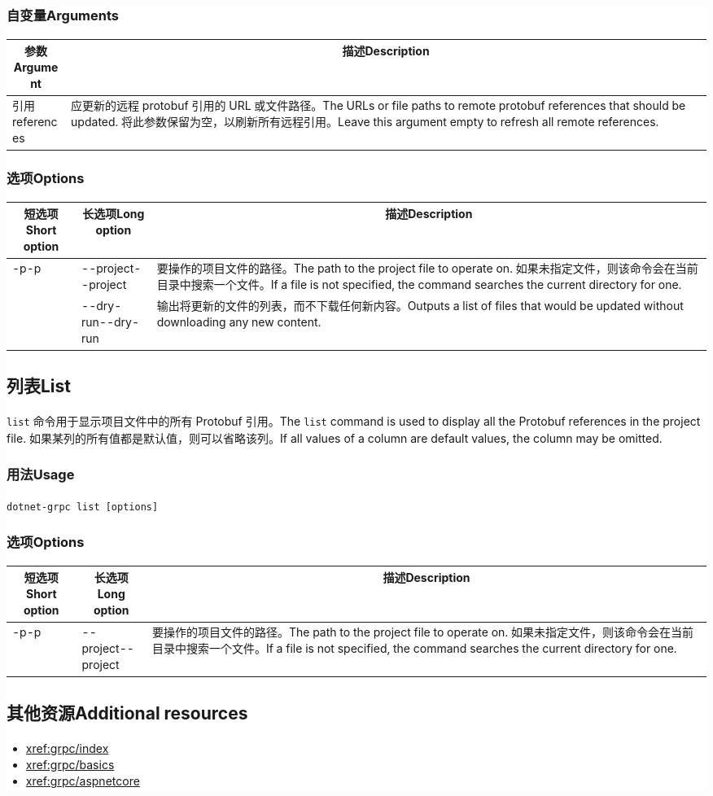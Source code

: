 ### <a name="arguments"></a><span data-ttu-id="efc84-217">自变量</span><span class="sxs-lookup"><span data-stu-id="efc84-217">Arguments</span></span>

| <span data-ttu-id="efc84-218">参数</span><span class="sxs-lookup"><span data-stu-id="efc84-218">Argument</span></span> | <span data-ttu-id="efc84-219">描述</span><span class="sxs-lookup"><span data-stu-id="efc84-219">Description</span></span> |
|-|-|
| <span data-ttu-id="efc84-220">引用</span><span class="sxs-lookup"><span data-stu-id="efc84-220">references</span></span> | <span data-ttu-id="efc84-221">应更新的远程 protobuf 引用的 URL 或文件路径。</span><span class="sxs-lookup"><span data-stu-id="efc84-221">The URLs or file paths to remote protobuf references that should be updated.</span></span> <span data-ttu-id="efc84-222">将此参数保留为空，以刷新所有远程引用。</span><span class="sxs-lookup"><span data-stu-id="efc84-222">Leave this argument empty to refresh all remote references.</span></span> |

### <a name="options"></a><span data-ttu-id="efc84-223">选项</span><span class="sxs-lookup"><span data-stu-id="efc84-223">Options</span></span>

| <span data-ttu-id="efc84-224">短选项</span><span class="sxs-lookup"><span data-stu-id="efc84-224">Short option</span></span> | <span data-ttu-id="efc84-225">长选项</span><span class="sxs-lookup"><span data-stu-id="efc84-225">Long option</span></span> | <span data-ttu-id="efc84-226">描述</span><span class="sxs-lookup"><span data-stu-id="efc84-226">Description</span></span> |
|-|-|-|
| <span data-ttu-id="efc84-227">-p</span><span class="sxs-lookup"><span data-stu-id="efc84-227">-p</span></span> | <span data-ttu-id="efc84-228">--project</span><span class="sxs-lookup"><span data-stu-id="efc84-228">--project</span></span> | <span data-ttu-id="efc84-229">要操作的项目文件的路径。</span><span class="sxs-lookup"><span data-stu-id="efc84-229">The path to the project file to operate on.</span></span> <span data-ttu-id="efc84-230">如果未指定文件，则该命令会在当前目录中搜索一个文件。</span><span class="sxs-lookup"><span data-stu-id="efc84-230">If a file is not specified, the command searches the current directory for one.</span></span>
| | <span data-ttu-id="efc84-231">--dry-run</span><span class="sxs-lookup"><span data-stu-id="efc84-231">--dry-run</span></span> | <span data-ttu-id="efc84-232">输出将更新的文件的列表，而不下载任何新内容。</span><span class="sxs-lookup"><span data-stu-id="efc84-232">Outputs a list of files that would be updated without downloading any new content.</span></span>

## <a name="list"></a><span data-ttu-id="efc84-233">列表</span><span class="sxs-lookup"><span data-stu-id="efc84-233">List</span></span>

<span data-ttu-id="efc84-234">`list` 命令用于显示项目文件中的所有 Protobuf 引用。</span><span class="sxs-lookup"><span data-stu-id="efc84-234">The `list` command is used to display all the Protobuf references in the project file.</span></span> <span data-ttu-id="efc84-235">如果某列的所有值都是默认值，则可以省略该列。</span><span class="sxs-lookup"><span data-stu-id="efc84-235">If all values of a column are default values, the column may be omitted.</span></span>

### <a name="usage"></a><span data-ttu-id="efc84-236">用法</span><span class="sxs-lookup"><span data-stu-id="efc84-236">Usage</span></span>

```dotnetcli
dotnet-grpc list [options]
```

### <a name="options"></a><span data-ttu-id="efc84-237">选项</span><span class="sxs-lookup"><span data-stu-id="efc84-237">Options</span></span>

| <span data-ttu-id="efc84-238">短选项</span><span class="sxs-lookup"><span data-stu-id="efc84-238">Short option</span></span> | <span data-ttu-id="efc84-239">长选项</span><span class="sxs-lookup"><span data-stu-id="efc84-239">Long option</span></span> | <span data-ttu-id="efc84-240">描述</span><span class="sxs-lookup"><span data-stu-id="efc84-240">Description</span></span> |
|-|-|-|
| <span data-ttu-id="efc84-241">-p</span><span class="sxs-lookup"><span data-stu-id="efc84-241">-p</span></span> | <span data-ttu-id="efc84-242">--project</span><span class="sxs-lookup"><span data-stu-id="efc84-242">--project</span></span> | <span data-ttu-id="efc84-243">要操作的项目文件的路径。</span><span class="sxs-lookup"><span data-stu-id="efc84-243">The path to the project file to operate on.</span></span> <span data-ttu-id="efc84-244">如果未指定文件，则该命令会在当前目录中搜索一个文件。</span><span class="sxs-lookup"><span data-stu-id="efc84-244">If a file is not specified, the command searches the current directory for one.</span></span>

## <a name="additional-resources"></a><span data-ttu-id="efc84-245">其他资源</span><span class="sxs-lookup"><span data-stu-id="efc84-245">Additional resources</span></span>

* <xref:grpc/index>
* <xref:grpc/basics>
* <xref:grpc/aspnetcore>
